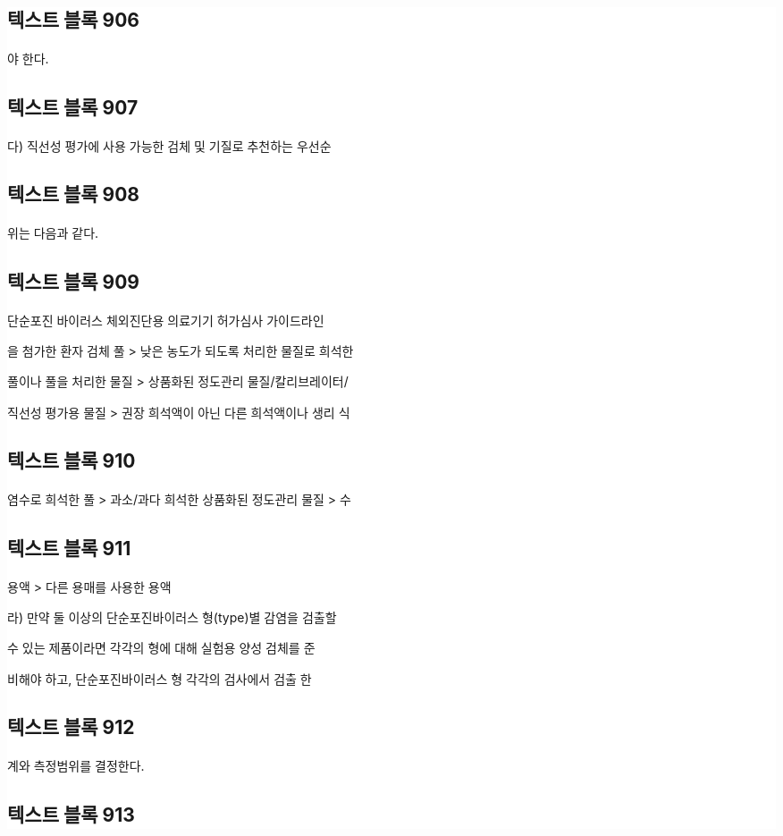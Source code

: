 ## 텍스트 블록 906
야 한다.

## 텍스트 블록 907
다) 직선성 평가에 사용 가능한 검체 및 기질로 추천하는 우선순

## 텍스트 블록 908
위는 다음과 같다.

## 텍스트 블록 909
단순포진 바이러스 체외진단용 의료기기 허가심사 가이드라인

을 첨가한 환자 검체 풀 > 낮은 농도가 되도록 처리한 물질로 희석한

풀이나 풀을 처리한 물질 > 상품화된 정도관리 물질/칼리브레이터/

직선성 평가용 물질 > 권장 희석액이 아닌 다른 희석액이나 생리 식

## 텍스트 블록 910
염수로 희석한 풀 > 과소/과다 희석한 상품화된 정도관리 물질 > 수

## 텍스트 블록 911
용액 > 다른 용매를 사용한 용액

라) 만약 둘 이상의 단순포진바이러스 형(type)별 감염을 검출할

수 있는 제품이라면 각각의 형에 대해 실험용 양성 검체를 준

비해야 하고, 단순포진바이러스 형 각각의 검사에서 검출 한

## 텍스트 블록 912
계와 측정범위를 결정한다.

## 텍스트 블록 913
